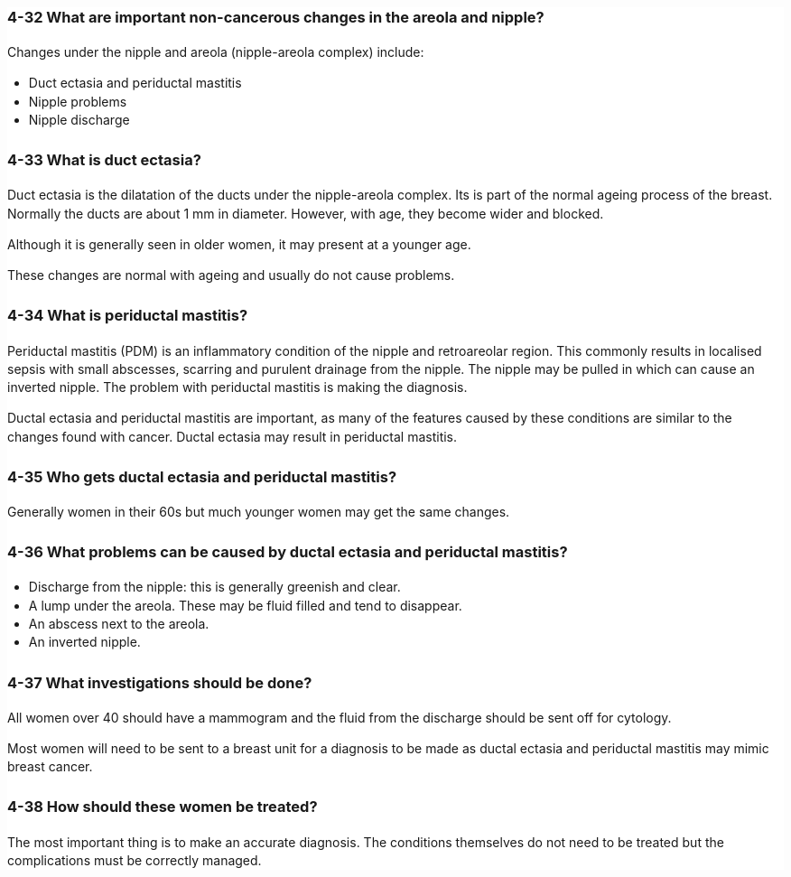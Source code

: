 ### 4-32 What are important non-cancerous changes in the areola and nipple?

Changes under the nipple and areola (nipple-areola complex) include:

*	Duct ectasia and periductal mastitis
*	Nipple problems
*	Nipple discharge

### 4-33 What is duct ectasia?

Duct ectasia is the dilatation of the ducts under the nipple-areola complex. Its is part of the normal ageing process of the breast. Normally the ducts are about 1 mm in diameter. However, with age, they become wider and blocked. 

Although it is generally seen in older women, it may present at a younger age.

These changes are normal with ageing and usually do not cause problems.

### 4-34 What is periductal mastitis?

Periductal mastitis (PDM) is an inflammatory condition of the nipple and retroareolar region. This commonly results in localised sepsis with small abscesses, scarring and purulent drainage from the nipple. The nipple may be pulled in which can cause an inverted nipple. The problem with periductal mastitis is making the diagnosis.

Ductal ectasia and periductal mastitis are important, as many of the features caused by these conditions are similar to the changes found with cancer. Ductal ectasia may result in periductal mastitis.

### 4-35 Who gets ductal ectasia and periductal mastitis?

Generally women in their 60s but much younger women may get the same changes.

### 4-36 What problems can be caused by ductal ectasia and periductal mastitis?

*	Discharge from the nipple: this is generally greenish and clear.
*	A lump under the areola. These may be fluid filled and tend to disappear.
*	An abscess next to the areola.
*	An inverted nipple.

### 4-37 What investigations should be done?

All women over 40 should have a mammogram and the fluid from the discharge should be sent off for cytology.

Most women will need to be sent to a breast unit for a diagnosis to be made as ductal ectasia and periductal mastitis may mimic breast cancer.

### 4-38 How should these women be treated?

The most important thing is to make an accurate diagnosis. The conditions themselves do not need to be treated but the complications must be correctly managed.
